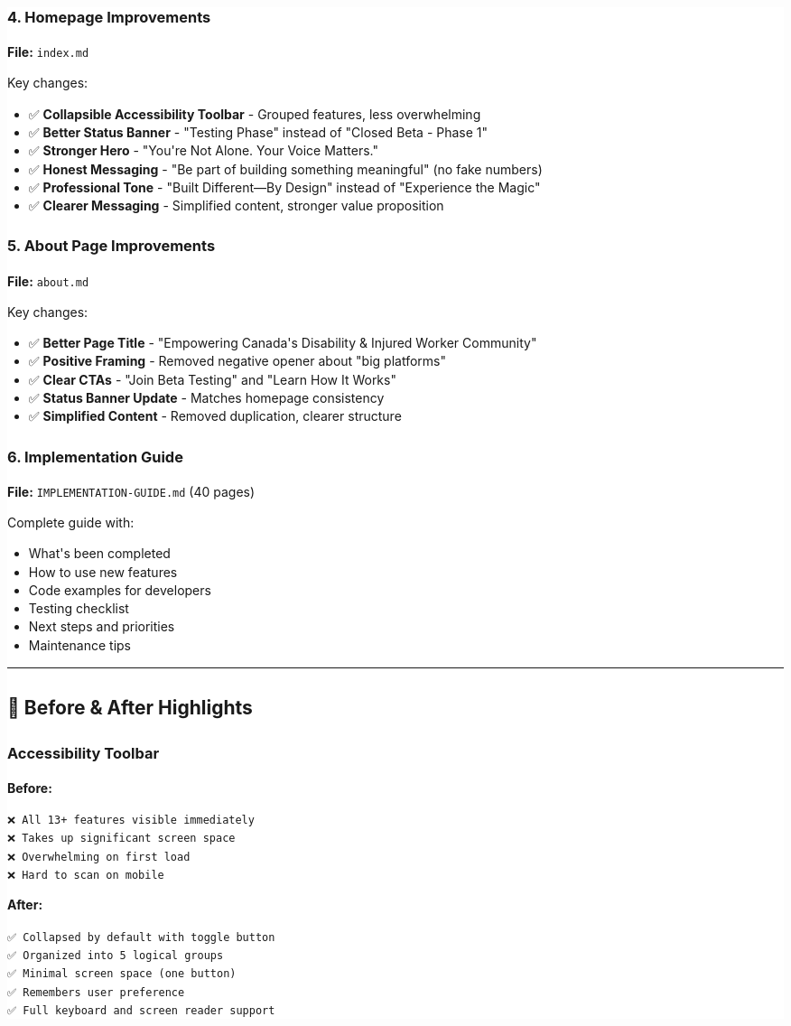### 4. **Homepage Improvements**
**File:** `index.md`

Key changes:
- ✅ **Collapsible Accessibility Toolbar** - Grouped features, less overwhelming
- ✅ **Better Status Banner** - "Testing Phase" instead of "Closed Beta - Phase 1"
- ✅ **Stronger Hero** - "You're Not Alone. Your Voice Matters."
- ✅ **Honest Messaging** - "Be part of building something meaningful" (no fake numbers)
- ✅ **Professional Tone** - "Built Different—By Design" instead of "Experience the Magic"
- ✅ **Clearer Messaging** - Simplified content, stronger value proposition

### 5. **About Page Improvements**
**File:** `about.md`

Key changes:
- ✅ **Better Page Title** - "Empowering Canada's Disability & Injured Worker Community"
- ✅ **Positive Framing** - Removed negative opener about "big platforms"
- ✅ **Clear CTAs** - "Join Beta Testing" and "Learn How It Works"
- ✅ **Status Banner Update** - Matches homepage consistency
- ✅ **Simplified Content** - Removed duplication, clearer structure

### 6. **Implementation Guide**
**File:** `IMPLEMENTATION-GUIDE.md` (40 pages)

Complete guide with:
- What's been completed
- How to use new features
- Code examples for developers
- Testing checklist
- Next steps and priorities
- Maintenance tips

---

## 🎨 Before & After Highlights

### Accessibility Toolbar

**Before:**
```
❌ All 13+ features visible immediately
❌ Takes up significant screen space
❌ Overwhelming on first load
❌ Hard to scan on mobile
```

**After:**
```
✅ Collapsed by default with toggle button
✅ Organized into 5 logical groups
✅ Minimal screen space (one button)
✅ Remembers user preference
✅ Full keyboard and screen reader support
```
